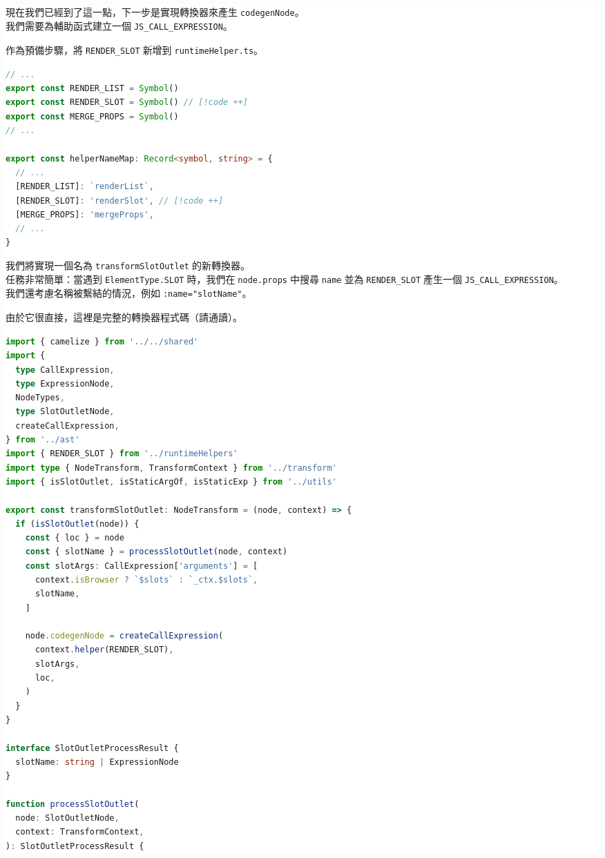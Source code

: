 現在我們已經到了這一點，下一步是實現轉換器來產生 `codegenNode`。\
我們需要為輔助函式建立一個 `JS_CALL_EXPRESSION`。

作為預備步驟，將 `RENDER_SLOT` 新增到 `runtimeHelper.ts`。

```ts
// ...
export const RENDER_LIST = Symbol()
export const RENDER_SLOT = Symbol() // [!code ++]
export const MERGE_PROPS = Symbol()
// ...

export const helperNameMap: Record<symbol, string> = {
  // ...
  [RENDER_LIST]: `renderList`,
  [RENDER_SLOT]: 'renderSlot', // [!code ++]
  [MERGE_PROPS]: 'mergeProps',
  // ...
}
```

我們將實現一個名為 `transformSlotOutlet` 的新轉換器。\
任務非常簡單：當遇到 `ElementType.SLOT` 時，我們在 `node.props` 中搜尋 `name` 並為 `RENDER_SLOT` 產生一個 `JS_CALL_EXPRESSION`。\
我們還考慮名稱被繫結的情況，例如 `:name="slotName"`。

由於它很直接，這裡是完整的轉換器程式碼（請通讀）。

```ts
import { camelize } from '../../shared'
import {
  type CallExpression,
  type ExpressionNode,
  NodeTypes,
  type SlotOutletNode,
  createCallExpression,
} from '../ast'
import { RENDER_SLOT } from '../runtimeHelpers'
import type { NodeTransform, TransformContext } from '../transform'
import { isSlotOutlet, isStaticArgOf, isStaticExp } from '../utils'

export const transformSlotOutlet: NodeTransform = (node, context) => {
  if (isSlotOutlet(node)) {
    const { loc } = node
    const { slotName } = processSlotOutlet(node, context)
    const slotArgs: CallExpression['arguments'] = [
      context.isBrowser ? `$slots` : `_ctx.$slots`,
      slotName,
    ]

    node.codegenNode = createCallExpression(
      context.helper(RENDER_SLOT),
      slotArgs,
      loc,
    )
  }
}

interface SlotOutletProcessResult {
  slotName: string | ExpressionNode
}

function processSlotOutlet(
  node: SlotOutletNode,
  context: TransformContext,
): SlotOutletProcessResult {
```